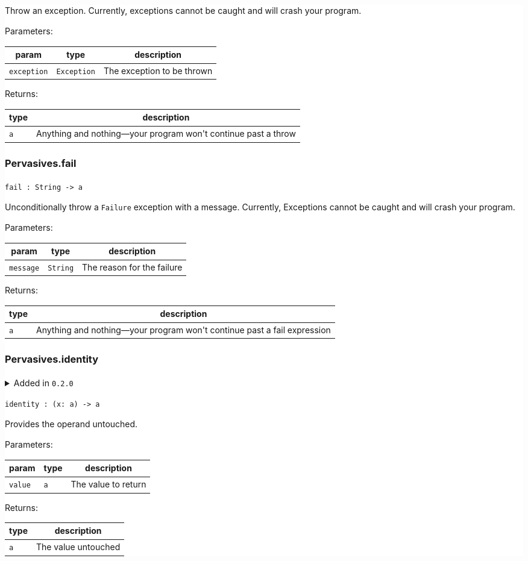 Throw an exception. Currently, exceptions cannot be caught and will crash your program.

Parameters:

|param|type|description|
|-----|----|-----------|
|`exception`|`Exception`|The exception to be thrown|

Returns:

|type|description|
|----|-----------|
|`a`|Anything and nothing—your program won't continue past a throw|

### Pervasives.**fail**

```grain
fail : String -> a
```

Unconditionally throw a `Failure` exception with a message.
Currently, Exceptions cannot be caught and will crash your program.

Parameters:

|param|type|description|
|-----|----|-----------|
|`message`|`String`|The reason for the failure|

Returns:

|type|description|
|----|-----------|
|`a`|Anything and nothing—your program won't continue past a fail expression|

### Pervasives.**identity**

<details disabled><summary tabindex="-1">Added in <code>0.2.0</code></summary></details>

```grain
identity : (x: a) -> a
```

Provides the operand untouched.

Parameters:

|param|type|description|
|-----|----|-----------|
|`value`|`a`|The value to return|

Returns:

|type|description|
|----|-----------|
|`a`|The value untouched|
